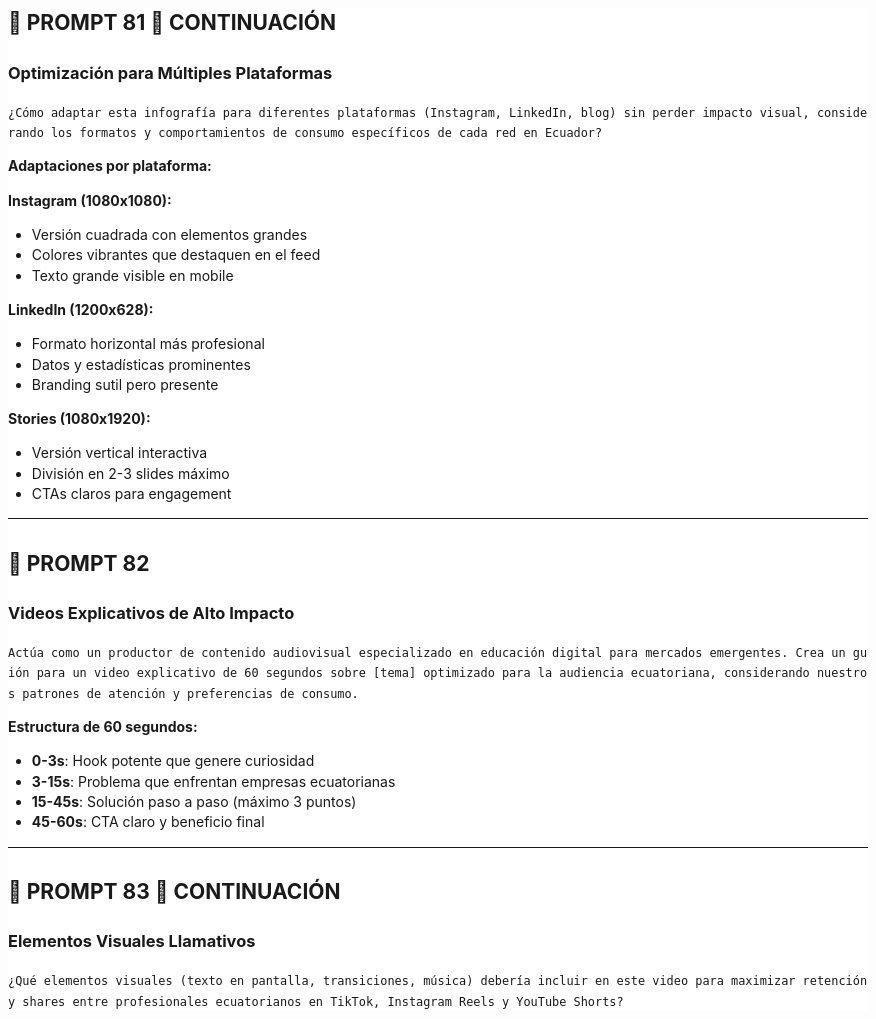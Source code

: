 ## 📝 **PROMPT 81** 🔗 CONTINUACIÓN
### Optimización para Múltiples Plataformas

```
¿Cómo adaptar esta infografía para diferentes plataformas (Instagram, LinkedIn, blog) sin perder impacto visual, considerando los formatos y comportamientos de consumo específicos de cada red en Ecuador?
```

**Adaptaciones por plataforma:**

**Instagram (1080x1080):**
- Versión cuadrada con elementos grandes
- Colores vibrantes que destaquen en el feed
- Texto grande visible en mobile

**LinkedIn (1200x628):**
- Formato horizontal más profesional
- Datos y estadísticas prominentes
- Branding sutil pero presente

**Stories (1080x1920):**
- Versión vertical interactiva
- División en 2-3 slides máximo
- CTAs claros para engagement

---

## 📝 **PROMPT 82**
### Videos Explicativos de Alto Impacto

```
Actúa como un productor de contenido audiovisual especializado en educación digital para mercados emergentes. Crea un guión para un video explicativo de 60 segundos sobre [tema] optimizado para la audiencia ecuatoriana, considerando nuestros patrones de atención y preferencias de consumo.
```

**Estructura de 60 segundos:**
- **0-3s**: Hook potente que genere curiosidad
- **3-15s**: Problema que enfrentan empresas ecuatorianas
- **15-45s**: Solución paso a paso (máximo 3 puntos)
- **45-60s**: CTA claro y beneficio final

---

## 📝 **PROMPT 83** 🔗 CONTINUACIÓN
### Elementos Visuales Llamativos

```
¿Qué elementos visuales (texto en pantalla, transiciones, música) debería incluir en este video para maximizar retención y shares entre profesionales ecuatorianos en TikTok, Instagram Reels y YouTube Shorts?
```
